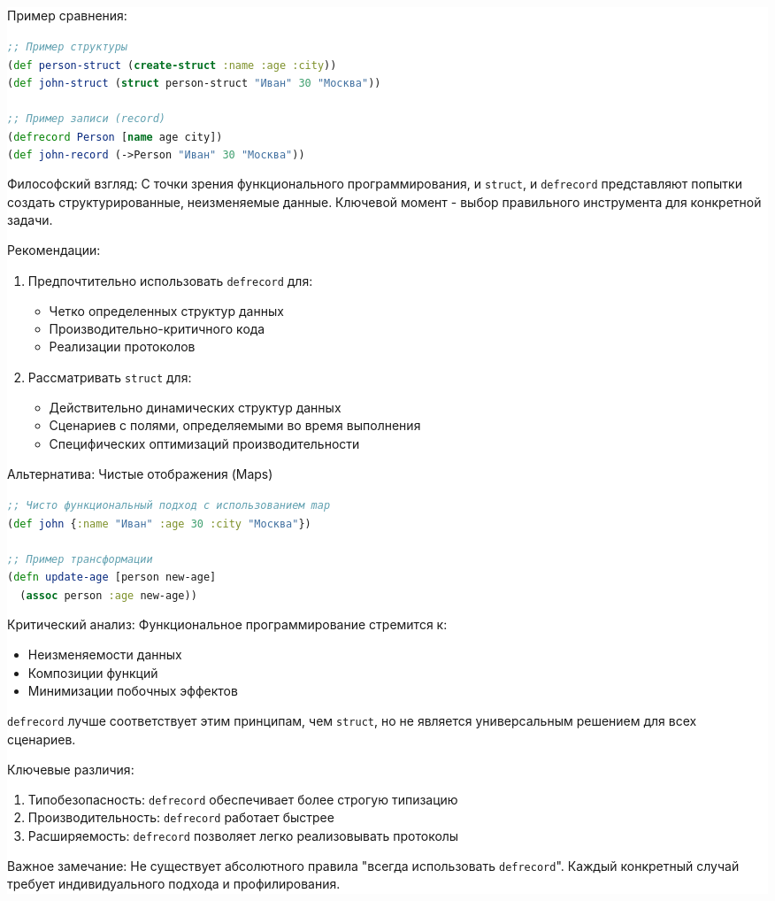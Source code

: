 Пример сравнения:

```clojure
;; Пример структуры
(def person-struct (create-struct :name :age :city))
(def john-struct (struct person-struct "Иван" 30 "Москва"))

;; Пример записи (record)
(defrecord Person [name age city])
(def john-record (->Person "Иван" 30 "Москва"))
```

Философский взгляд:
С точки зрения функционального программирования, и `struct`, и `defrecord` представляют попытки создать структурированные, неизменяемые данные. Ключевой момент - выбор правильного инструмента для конкретной задачи.

Рекомендации:
1. Предпочтительно использовать `defrecord` для:
   - Четко определенных структур данных
   - Производительно-критичного кода
   - Реализации протоколов

2. Рассматривать `struct` для:
   - Действительно динамических структур данных
   - Сценариев с полями, определяемыми во время выполнения
   - Специфических оптимизаций производительности

Альтернатива: Чистые отображения (Maps)
```clojure
;; Чисто функциональный подход с использованием map
(def john {:name "Иван" :age 30 :city "Москва"})

;; Пример трансформации
(defn update-age [person new-age]
  (assoc person :age new-age))
```

Критический анализ:
Функциональное программирование стремится к:
- Неизменяемости данных
- Композиции функций
- Минимизации побочных эффектов

`defrecord` лучше соответствует этим принципам, чем `struct`, но не является универсальным решением для всех сценариев.

Ключевые различия:
1. Типобезопасность: `defrecord` обеспечивает более строгую типизацию
2. Производительность: `defrecord` работает быстрее
3. Расширяемость: `defrecord` позволяет легко реализовывать протоколы

Важное замечание:
Не существует абсолютного правила "всегда использовать `defrecord`". Каждый конкретный случай требует индивидуального подхода и профилирования.
